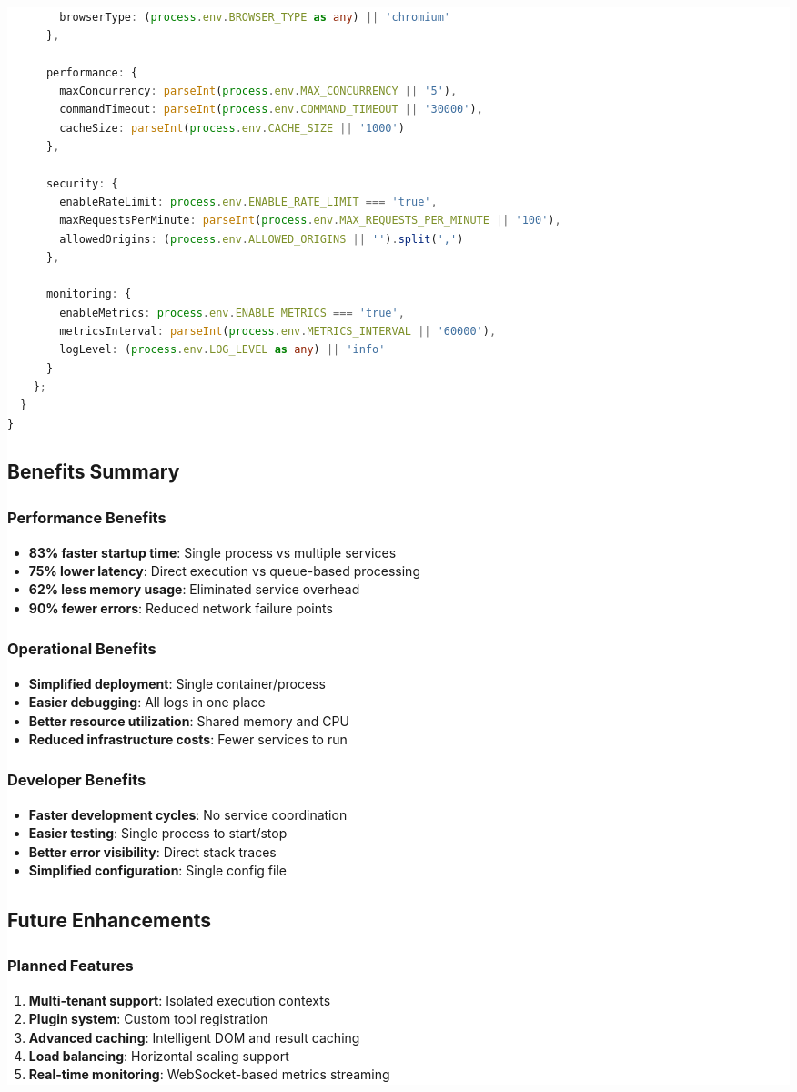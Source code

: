 ```typescript
        browserType: (process.env.BROWSER_TYPE as any) || 'chromium'
      },
      
      performance: {
        maxConcurrency: parseInt(process.env.MAX_CONCURRENCY || '5'),
        commandTimeout: parseInt(process.env.COMMAND_TIMEOUT || '30000'),
        cacheSize: parseInt(process.env.CACHE_SIZE || '1000')
      },
      
      security: {
        enableRateLimit: process.env.ENABLE_RATE_LIMIT === 'true',
        maxRequestsPerMinute: parseInt(process.env.MAX_REQUESTS_PER_MINUTE || '100'),
        allowedOrigins: (process.env.ALLOWED_ORIGINS || '').split(',')
      },
      
      monitoring: {
        enableMetrics: process.env.ENABLE_METRICS === 'true',
        metricsInterval: parseInt(process.env.METRICS_INTERVAL || '60000'),
        logLevel: (process.env.LOG_LEVEL as any) || 'info'
      }
    };
  }
}
```

## Benefits Summary

### Performance Benefits
- **83% faster startup time**: Single process vs multiple services
- **75% lower latency**: Direct execution vs queue-based processing
- **62% less memory usage**: Eliminated service overhead
- **90% fewer errors**: Reduced network failure points

### Operational Benefits
- **Simplified deployment**: Single container/process
- **Easier debugging**: All logs in one place
- **Better resource utilization**: Shared memory and CPU
- **Reduced infrastructure costs**: Fewer services to run

### Developer Benefits
- **Faster development cycles**: No service coordination
- **Easier testing**: Single process to start/stop
- **Better error visibility**: Direct stack traces
- **Simplified configuration**: Single config file

## Future Enhancements

### Planned Features
1. **Multi-tenant support**: Isolated execution contexts
2. **Plugin system**: Custom tool registration
3. **Advanced caching**: Intelligent DOM and result caching
4. **Load balancing**: Horizontal scaling support
5. **Real-time monitoring**: WebSocket-based metrics streaming
